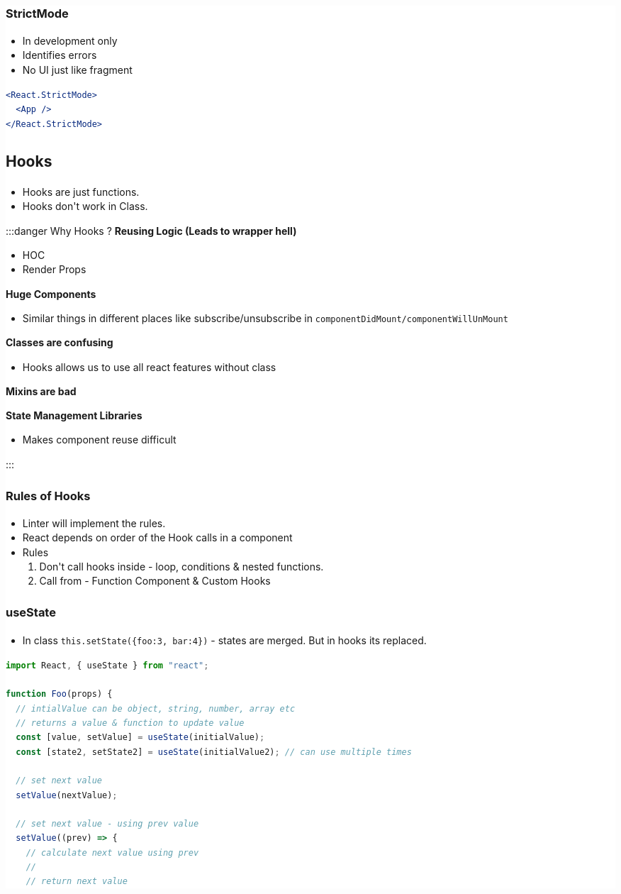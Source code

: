 ### StrictMode

- In development only
- Identifies errors
- No UI just like fragment

```jsx
<React.StrictMode>
  <App />
</React.StrictMode>
```

## Hooks

- Hooks are just functions.
- Hooks don't work in Class.

:::danger Why Hooks ?
**Reusing Logic (Leads to wrapper hell)**

- HOC
- Render Props

**Huge Components**

- Similar things in different places like subscribe/unsubscribe in `componentDidMount/componentWillUnMount`

**Classes are confusing**

- Hooks allows us to use all react features without class

**Mixins are bad**

**State Management Libraries**

- Makes component reuse difficult

:::

### Rules of Hooks

- Linter will implement the rules.
- React depends on order of the Hook calls in a component
- Rules
  1. Don't call hooks inside - loop, conditions & nested functions.
  2. Call from - Function Component & Custom Hooks

### useState

- In class `this.setState({foo:3, bar:4})` - states are merged. But in hooks its replaced.

```jsx
import React, { useState } from "react";

function Foo(props) {
  // intialValue can be object, string, number, array etc
  // returns a value & function to update value
  const [value, setValue] = useState(initialValue);
  const [state2, setState2] = useState(initialValue2); // can use multiple times

  // set next value
  setValue(nextValue);

  // set next value - using prev value
  setValue((prev) => {
    // calculate next value using prev
    //
    // return next value
```